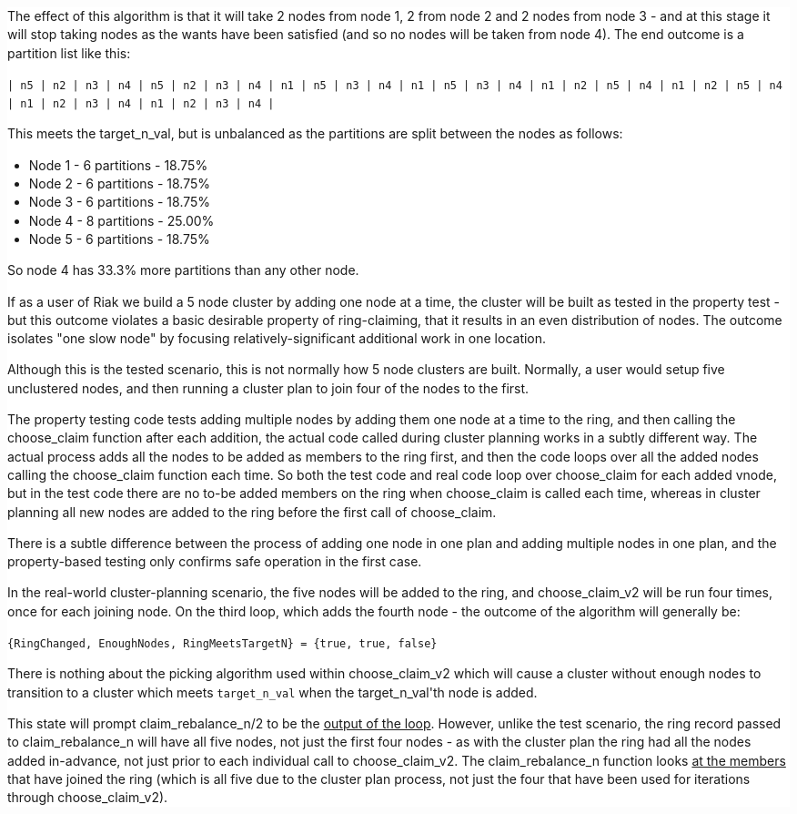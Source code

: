 The effect of this algorithm is that it will take 2 nodes from node 1, 2 from node 2 and 2 nodes from node 3 - and at this stage it will stop taking nodes as the wants have been satisfied (and so no nodes will be taken from node 4).  The end outcome is a partition list like this:

``| n5 | n2 | n3 | n4 | n5 | n2 | n3 | n4 | n1 | n5 | n3 | n4 | n1 | n5 | n3 | n4 | n1 | n2 | n5 | n4 | n1 | n2 | n5 | n4 | n1 | n2 | n3 | n4 | n1 | n2 | n3 | n4 |``

This meets the target_n_val, but is unbalanced as the partitions are split between the nodes as follows:

- Node 1 - 6 partitions - 18.75%
- Node 2 - 6 partitions - 18.75%
- Node 3 - 6 partitions - 18.75%
- Node 4 - 8 partitions - 25.00%
- Node 5 - 6 partitions - 18.75%

So node 4 has 33.3% more partitions than any other node.

If as a user of Riak we build a 5 node cluster by adding one node at a time, the cluster will be built as tested in the property test - but this outcome violates a basic desirable property of ring-claiming, that it results in an even distribution of nodes.  The outcome isolates "one slow node" by focusing relatively-significant additional work in one location.

Although this is the tested scenario, this is not normally how 5 node clusters are built.  Normally, a user would setup five unclustered nodes, and then running a cluster plan to join four of the nodes to the first.  

The property testing code tests adding multiple nodes by adding them one node at a time to the ring, and then calling the choose_claim function after each addition, the actual code called during cluster planning works in a subtly different way.  The actual process adds all the nodes to be added as members to the ring first, and then the code loops over all the added nodes calling the choose_claim function each time.  So both the test code and real code loop over choose_claim for each added vnode, but in the test code there are no to-be added members on the ring when choose_claim is called each time, whereas in cluster planning all new nodes are added to the ring before the first call of choose_claim.  

There is a subtle difference between the process of adding one node in one plan and adding multiple nodes in one plan, and the property-based testing only confirms safe operation in the first case.

In the real-world cluster-planning scenario, the five nodes will be added to the ring, and choose_claim_v2 will be run four times, once for each joining node.  On the third loop, which adds the fourth node - the outcome of the algorithm will generally be:

``{RingChanged, EnoughNodes, RingMeetsTargetN} = {true, true, false}``

There is nothing about the picking algorithm used within choose_claim_v2 which will cause a cluster without enough nodes to transition to a cluster which meets `target_n_val` when the target_n_val'th node is added.

This state will prompt claim_rebalance_n/2 to be the [output of the loop](https://github.com/martinsumner/riak_core/blob/develop/src/riak_core_claim.erl#L337).  However, unlike the test scenario, the ring record passed to claim_rebalance_n will have all five nodes, not just the first four nodes - as with the cluster plan the ring had all the nodes added in-advance, not just prior to each individual call to choose_claim_v2.  The claim_rebalance_n function looks [at the members](https://github.com/martinsumner/riak_core/blob/develop/src/riak_core_claim.erl#L501) that have joined the ring (which is all five due to the cluster plan process, not just the four that have been used for iterations through choose_claim_v2).
